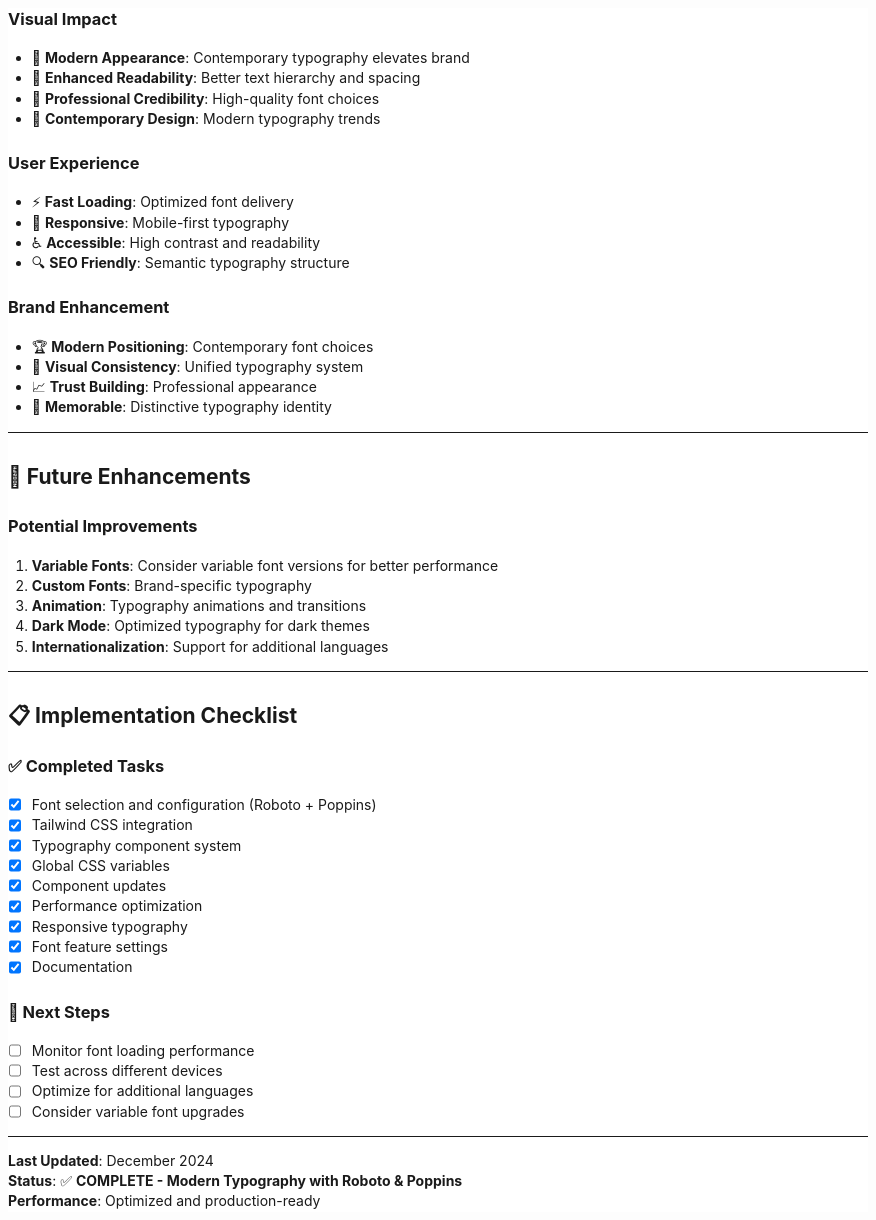 ### **Visual Impact**
- 🎨 **Modern Appearance**: Contemporary typography elevates brand
- 📖 **Enhanced Readability**: Better text hierarchy and spacing
- 🎯 **Professional Credibility**: High-quality font choices
- 📱 **Contemporary Design**: Modern typography trends

### **User Experience**
- ⚡ **Fast Loading**: Optimized font delivery
- 📱 **Responsive**: Mobile-first typography
- ♿ **Accessible**: High contrast and readability
- 🔍 **SEO Friendly**: Semantic typography structure

### **Brand Enhancement**
- 🏆 **Modern Positioning**: Contemporary font choices
- 🎨 **Visual Consistency**: Unified typography system
- 📈 **Trust Building**: Professional appearance
- 🌟 **Memorable**: Distinctive typography identity

---

## 🔮 **Future Enhancements**

### **Potential Improvements**
1. **Variable Fonts**: Consider variable font versions for better performance
2. **Custom Fonts**: Brand-specific typography
3. **Animation**: Typography animations and transitions
4. **Dark Mode**: Optimized typography for dark themes
5. **Internationalization**: Support for additional languages

---

## 📋 **Implementation Checklist**

### **✅ Completed Tasks**
- [x] Font selection and configuration (Roboto + Poppins)
- [x] Tailwind CSS integration
- [x] Typography component system
- [x] Global CSS variables
- [x] Component updates
- [x] Performance optimization
- [x] Responsive typography
- [x] Font feature settings
- [x] Documentation

### **🎯 Next Steps**
- [ ] Monitor font loading performance
- [ ] Test across different devices
- [ ] Optimize for additional languages
- [ ] Consider variable font upgrades

---

**Last Updated**: December 2024  
**Status**: ✅ **COMPLETE - Modern Typography with Roboto & Poppins**  
**Performance**: Optimized and production-ready
